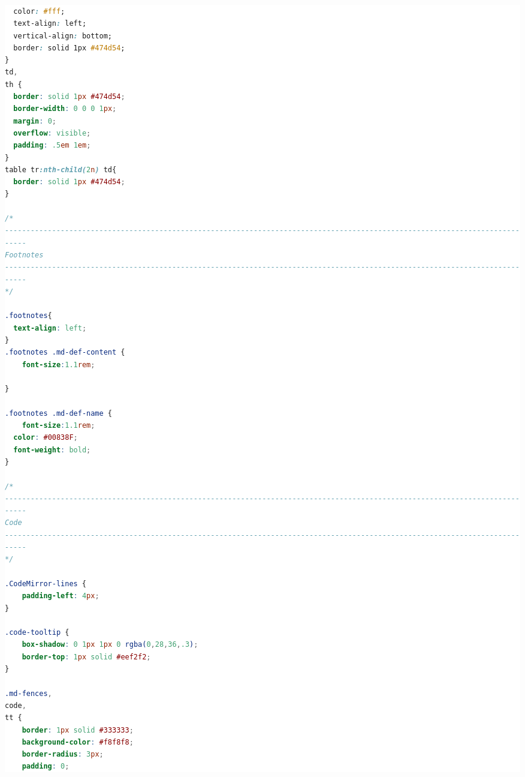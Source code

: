 ```css
  color: #fff;
  text-align: left;
  vertical-align: bottom;
  border: solid 1px #474d54;
}
td,
th {
  border: solid 1px #474d54;
  border-width: 0 0 0 1px;
  margin: 0;
  overflow: visible;
  padding: .5em 1em;
}
table tr:nth-child(2n) td{
  border: solid 1px #474d54;
}

/*
-----------------------------------------------------------------------------------------------------------------------------
Footnotes
-----------------------------------------------------------------------------------------------------------------------------
*/

.footnotes{
  text-align: left;
}
.footnotes .md-def-content {
	font-size:1.1rem;

}

.footnotes .md-def-name {
	font-size:1.1rem;
  color: #00838F;
  font-weight: bold;
}

/*
-----------------------------------------------------------------------------------------------------------------------------
Code
-----------------------------------------------------------------------------------------------------------------------------
*/

.CodeMirror-lines {
    padding-left: 4px;
}

.code-tooltip {
    box-shadow: 0 1px 1px 0 rgba(0,28,36,.3);
    border-top: 1px solid #eef2f2;
}

.md-fences,
code,
tt {
    border: 1px solid #333333;
    background-color: #f8f8f8;
    border-radius: 3px;
    padding: 0;
```